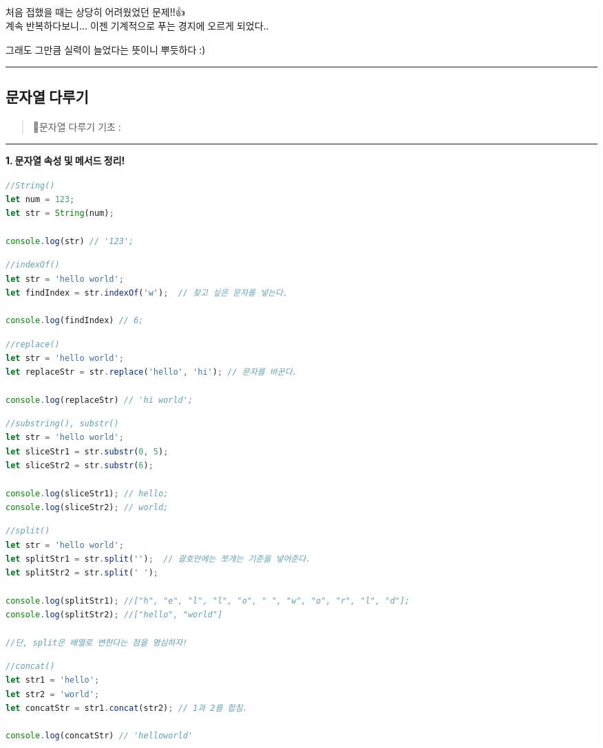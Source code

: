 처음 접했을 때는 상당히 어려웠었던 문제!!:thumbsup: <br/>
계속 반복하다보니... 이젠 기계적으로 푸는 경지에 오르게 되었다..

그래도 그만큼 실력이 늘었다는 뜻이니 뿌듯하다 :)



---
## 문자열 다루기
> :metal:문자열 다루기 기초 :
------
**1. 문자열 속성 및 메서드 정리!**

```js
//String()
let num = 123;
let str = String(num);

console.log(str) // '123';
```

```js
//indexOf()
let str = 'hello world';
let findIndex = str.indexOf('w');  // 찾고 싶은 문자를 넣는다.

console.log(findIndex) // 6;
```

```js
//replace()
let str = 'hello world';
let replaceStr = str.replace('hello', 'hi'); // 문자를 바꾼다.

console.log(replaceStr) // 'hi world';
```

```js
//substring(), substr()
let str = 'hello world';
let sliceStr1 = str.substr(0, 5);
let sliceStr2 = str.substr(6);

console.log(sliceStr1); // hello;
console.log(sliceStr2); // world;
```

```js
//split()
let str = 'hello world';
let splitStr1 = str.split('');  // 괄호안에는 쪼개는 기준을 넣어준다.
let splitStr2 = str.split(' '); 

console.log(splitStr1); //["h", "e", "l", "l", "o", " ", "w", "o", "r", "l", "d"];
console.log(splitStr2); //["hello", "world"]

//단, split은 배열로 변한다는 점을 명심하자!
```
```js
//concat()
let str1 = 'hello';
let str2 = 'world';
let concatStr = str1.concat(str2); // 1과 2를 합침.

console.log(concatStr) // 'helloworld'
```
